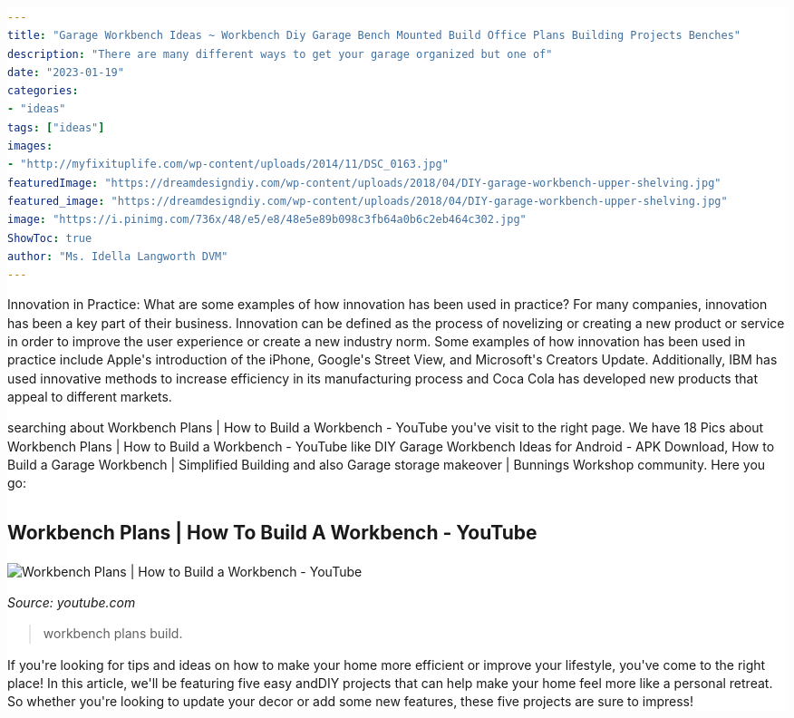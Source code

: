 ```yaml
---
title: "Garage Workbench Ideas ~ Workbench Diy Garage Bench Mounted Build Office Plans Building Projects Benches"
description: "There are many different ways to get your garage organized but one of"
date: "2023-01-19"
categories:
- "ideas"
tags: ["ideas"]
images:
- "http://myfixituplife.com/wp-content/uploads/2014/11/DSC_0163.jpg"
featuredImage: "https://dreamdesigndiy.com/wp-content/uploads/2018/04/DIY-garage-workbench-upper-shelving.jpg"
featured_image: "https://dreamdesigndiy.com/wp-content/uploads/2018/04/DIY-garage-workbench-upper-shelving.jpg"
image: "https://i.pinimg.com/736x/48/e5/e8/48e5e89b098c3fb64a0b6c2eb464c302.jpg"
ShowToc: true
author: "Ms. Idella Langworth DVM"
---
```



Innovation in Practice: What are some examples of how innovation has been used in practice?
For many companies, innovation has been a key part of their business. Innovation can be defined as the process of novelizing or creating a new product or service in order to improve the user experience or create a new industry norm. 
Some examples of how innovation has been used in practice include Apple's introduction of the iPhone, Google's Street View, and Microsoft's Creators Update. Additionally, IBM has used innovative methods to increase efficiency in its manufacturing process and Coca Cola has developed new products that appeal to different markets.

	

		
searching about Workbench Plans | How to Build a Workbench - YouTube you've visit to the right page. We have 18 Pics about Workbench Plans | How to Build a Workbench - YouTube like DIY Garage Workbench Ideas for Android - APK Download, How to Build a Garage Workbench | Simplified Building and also Garage storage makeover | Bunnings Workshop community. Here you go:
		
    
## Workbench Plans | How To Build A Workbench - YouTube

<img loading=lazy src="http://i.ytimg.com/vi/fLLIUF9l7Tw/maxresdefault.jpg" onerror="this.onerror=null;this.src='https://tse4.mm.bing.net/th?id=OIP.i5H6pTgamaVZbyEsl07fxQHaEK&amp;pid=15.1';" alt="Workbench Plans | How to Build a Workbench - YouTube">

_Source: youtube.com_

>workbench plans build. 

	

If you're looking for tips and ideas on how to make your home more efficient or improve your lifestyle, you've come to the right place! In this article, we'll be featuring five easy andDIY projects that can help make your home feel more like a personal retreat. So whether you're looking to update your decor or add some new features, these five projects are sure to impress!

    